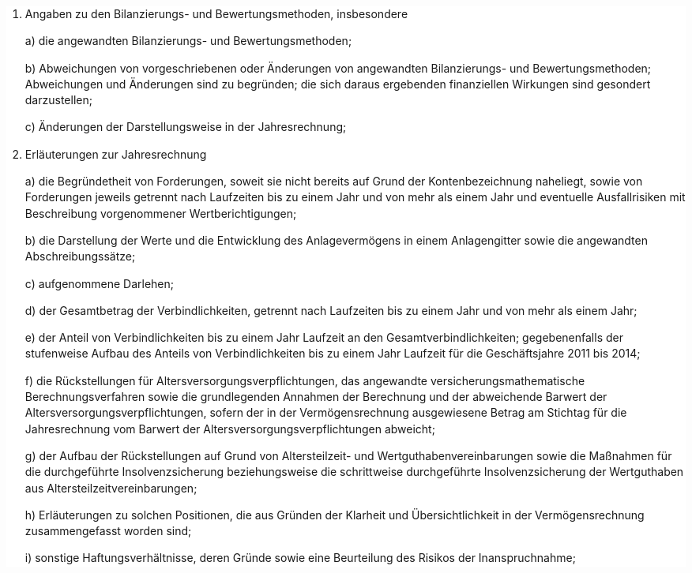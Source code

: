 1.  Angaben zu den Bilanzierungs- und Bewertungsmethoden, insbesondere

    a)  die angewandten Bilanzierungs- und Bewertungsmethoden;


    b)  Abweichungen von vorgeschriebenen oder Änderungen von angewandten
        Bilanzierungs- und Bewertungsmethoden; Abweichungen und Änderungen
        sind zu begründen; die sich daraus ergebenden finanziellen Wirkungen
        sind gesondert darzustellen;


    c)  Änderungen der Darstellungsweise in der Jahresrechnung;





2.  Erläuterungen zur Jahresrechnung

    a)  die Begründetheit von Forderungen, soweit sie nicht bereits auf Grund
        der Kontenbezeichnung naheliegt, sowie von Forderungen jeweils
        getrennt nach Laufzeiten bis zu einem Jahr und von mehr als einem Jahr
        und eventuelle Ausfallrisiken mit Beschreibung vorgenommener
        Wertberichtigungen;


    b)  die Darstellung der Werte und die Entwicklung des Anlagevermögens in
        einem Anlagengitter sowie die angewandten Abschreibungssätze;


    c)  aufgenommene Darlehen;


    d)  der Gesamtbetrag der Verbindlichkeiten, getrennt nach Laufzeiten bis
        zu einem Jahr und von mehr als einem Jahr;


    e)  der Anteil von Verbindlichkeiten bis zu einem Jahr Laufzeit an den
        Gesamtverbindlichkeiten; gegebenenfalls der stufenweise Aufbau des
        Anteils von Verbindlichkeiten bis zu einem Jahr Laufzeit für die
        Geschäftsjahre 2011 bis 2014;


    f)  die Rückstellungen für Altersversorgungsverpflichtungen, das
        angewandte versicherungsmathematische Berechnungsverfahren sowie die
        grundlegenden Annahmen der Berechnung und der abweichende Barwert der
        Altersversorgungsverpflichtungen, sofern der in der Vermögensrechnung
        ausgewiesene Betrag am Stichtag für die Jahresrechnung vom Barwert der
        Altersversorgungsverpflichtungen abweicht;


    g)  der Aufbau der Rückstellungen auf Grund von Altersteilzeit- und
        Wertguthabenvereinbarungen sowie die Maßnahmen für die durchgeführte
        Insolvenzsicherung beziehungsweise die schrittweise durchgeführte
        Insolvenzsicherung der Wertguthaben aus Altersteilzeitvereinbarungen;


    h)  Erläuterungen zu solchen Positionen, die aus Gründen der Klarheit und
        Übersichtlichkeit in der Vermögensrechnung zusammengefasst worden
        sind;


    i)  sonstige Haftungsverhältnisse, deren Gründe sowie eine Beurteilung des
        Risikos der Inanspruchnahme;
